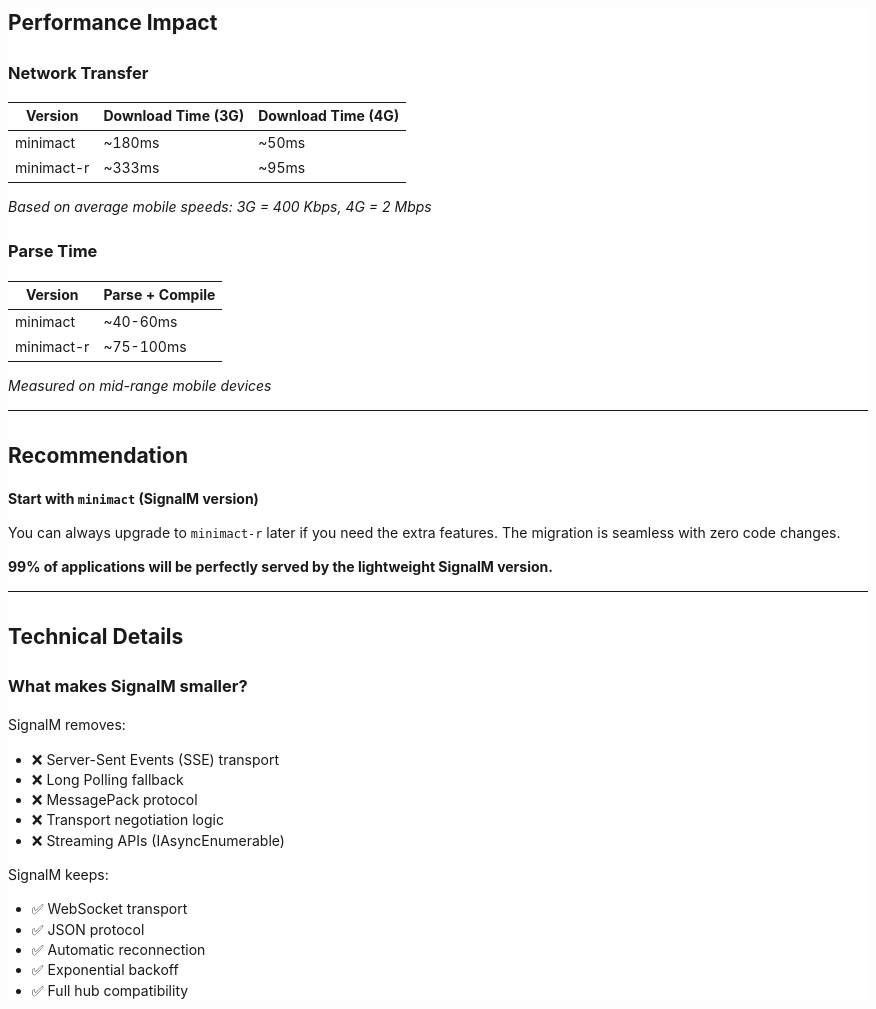 ## Performance Impact

### Network Transfer

| Version | Download Time (3G) | Download Time (4G) |
|---------|-------------------|-------------------|
| minimact | ~180ms | ~50ms |
| minimact-r | ~333ms | ~95ms |

*Based on average mobile speeds: 3G = 400 Kbps, 4G = 2 Mbps*

### Parse Time

| Version | Parse + Compile |
|---------|----------------|
| minimact | ~40-60ms |
| minimact-r | ~75-100ms |

*Measured on mid-range mobile devices*

---

## Recommendation

**Start with `minimact` (SignalM version)**

You can always upgrade to `minimact-r` later if you need the extra features. The migration is seamless with zero code changes.

**99% of applications will be perfectly served by the lightweight SignalM version.**

---

## Technical Details

### What makes SignalM smaller?

SignalM removes:
- ❌ Server-Sent Events (SSE) transport
- ❌ Long Polling fallback
- ❌ MessagePack protocol
- ❌ Transport negotiation logic
- ❌ Streaming APIs (IAsyncEnumerable)

SignalM keeps:
- ✅ WebSocket transport
- ✅ JSON protocol
- ✅ Automatic reconnection
- ✅ Exponential backoff
- ✅ Full hub compatibility
